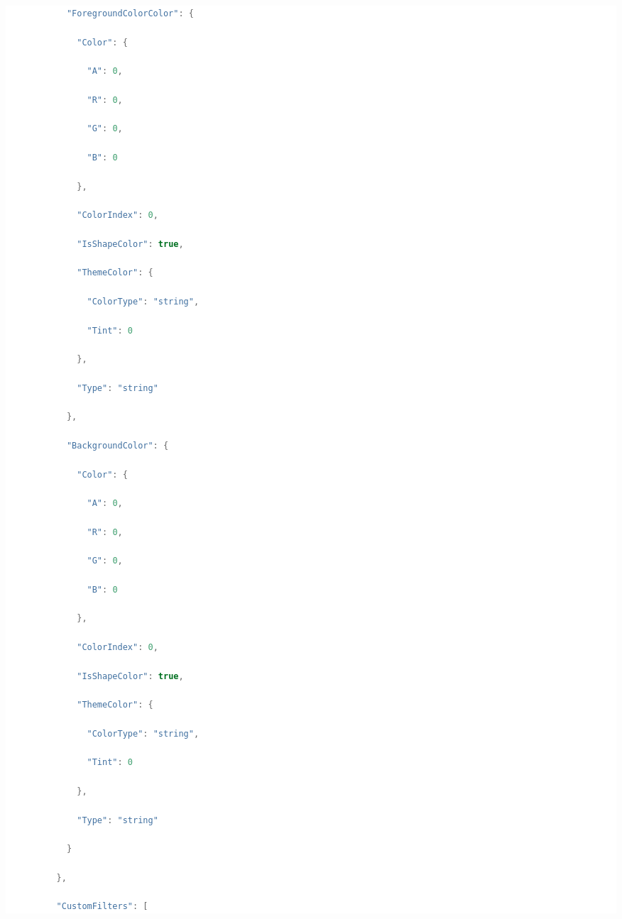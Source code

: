 ```java
            "ForegroundColorColor": {

              "Color": {

                "A": 0,

                "R": 0,

                "G": 0,

                "B": 0

              },

              "ColorIndex": 0,

              "IsShapeColor": true,

              "ThemeColor": {

                "ColorType": "string",

                "Tint": 0

              },

              "Type": "string"

            },

            "BackgroundColor": {

              "Color": {

                "A": 0,

                "R": 0,

                "G": 0,

                "B": 0

              },

              "ColorIndex": 0,

              "IsShapeColor": true,

              "ThemeColor": {

                "ColorType": "string",

                "Tint": 0

              },

              "Type": "string"

            }

          },

          "CustomFilters": [
```